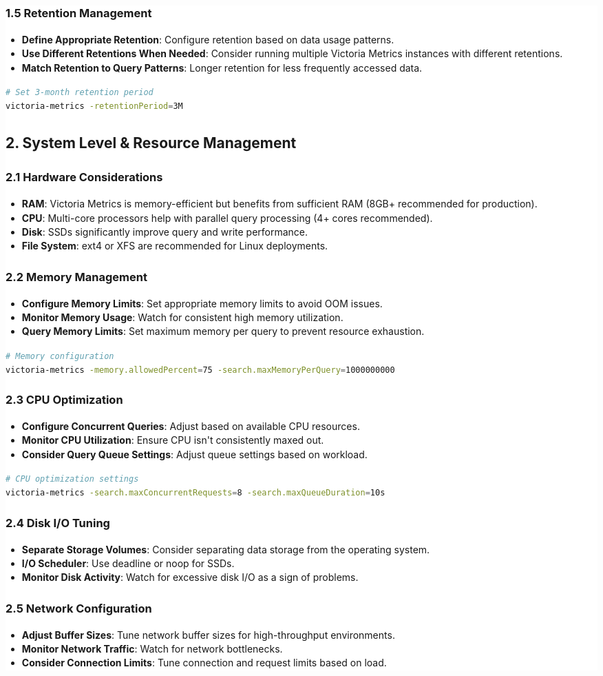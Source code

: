 ### 1.5 Retention Management

- **Define Appropriate Retention**: Configure retention based on data usage patterns.
- **Use Different Retentions When Needed**: Consider running multiple Victoria Metrics instances with different retentions.
- **Match Retention to Query Patterns**: Longer retention for less frequently accessed data.

```bash
# Set 3-month retention period
victoria-metrics -retentionPeriod=3M
```

## 2. System Level & Resource Management

### 2.1 Hardware Considerations

- **RAM**: Victoria Metrics is memory-efficient but benefits from sufficient RAM (8GB+ recommended for production).
- **CPU**: Multi-core processors help with parallel query processing (4+ cores recommended).
- **Disk**: SSDs significantly improve query and write performance.
- **File System**: ext4 or XFS are recommended for Linux deployments.

### 2.2 Memory Management

- **Configure Memory Limits**: Set appropriate memory limits to avoid OOM issues.
- **Monitor Memory Usage**: Watch for consistent high memory utilization.
- **Query Memory Limits**: Set maximum memory per query to prevent resource exhaustion.

```bash
# Memory configuration
victoria-metrics -memory.allowedPercent=75 -search.maxMemoryPerQuery=1000000000
```

### 2.3 CPU Optimization

- **Configure Concurrent Queries**: Adjust based on available CPU resources.
- **Monitor CPU Utilization**: Ensure CPU isn't consistently maxed out.
- **Consider Query Queue Settings**: Adjust queue settings based on workload.

```bash
# CPU optimization settings
victoria-metrics -search.maxConcurrentRequests=8 -search.maxQueueDuration=10s
```

### 2.4 Disk I/O Tuning

- **Separate Storage Volumes**: Consider separating data storage from the operating system.
- **I/O Scheduler**: Use deadline or noop for SSDs.
- **Monitor Disk Activity**: Watch for excessive disk I/O as a sign of problems.

### 2.5 Network Configuration

- **Adjust Buffer Sizes**: Tune network buffer sizes for high-throughput environments.
- **Monitor Network Traffic**: Watch for network bottlenecks.
- **Consider Connection Limits**: Tune connection and request limits based on load.
